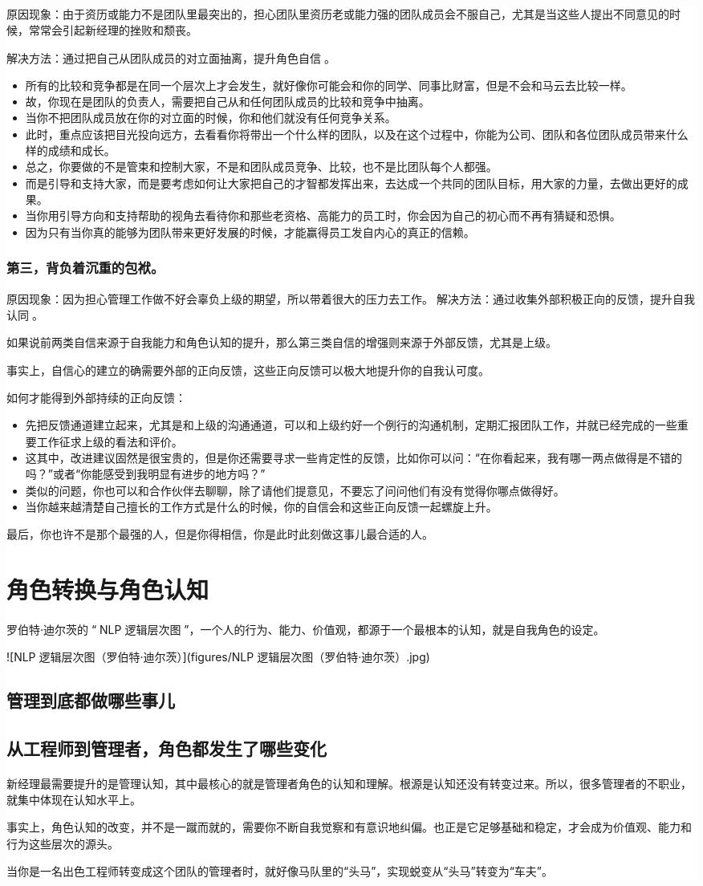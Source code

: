 原因现象：由于资历或能力不是团队里最突出的，担心团队里资历老或能力强的团队成员会不服自己，尤其是当这些人提出不同意见的时候，常常会引起新经理的挫败和颓丧。

解决方法：通过把自己从团队成员的对立面抽离，提升角色自信 。

- 所有的比较和竞争都是在同一个层次上才会发生，就好像你可能会和你的同学、同事比财富，但是不会和马云去比较一样。
- 故，你现在是团队的负责人，需要把自己从和任何团队成员的比较和竞争中抽离。
- 当你不把团队成员放在你的对立面的时候，你和他们就没有任何竞争关系。
- 此时，重点应该把目光投向远方，去看看你将带出一个什么样的团队，以及在这个过程中，你能为公司、团队和各位团队成员带来什么样的成绩和成长。
- 总之，你要做的不是管束和控制大家，不是和团队成员竞争、比较，也不是比团队每个人都强。
- 而是引导和支持大家，而是要考虑如何让大家把自己的才智都发挥出来，去达成一个共同的团队目标，用大家的力量，去做出更好的成果。
- 当你用引导方向和支持帮助的视角去看待你和那些老资格、高能力的员工时，你会因为自己的初心而不再有猜疑和恐惧。
- 因为只有当你真的能够为团队带来更好发展的时候，才能赢得员工发自内心的真正的信赖。

### 第三，背负着沉重的包袱。

原因现象：因为担心管理工作做不好会辜负上级的期望，所以带着很大的压力去工作。
解决方法：通过收集外部积极正向的反馈，提升自我认同 。

如果说前两类自信来源于自我能力和角色认知的提升，那么第三类自信的增强则来源于外部反馈，尤其是上级。

事实上，自信心的建立的确需要外部的正向反馈，这些正向反馈可以极大地提升你的自我认可度。

如何才能得到外部持续的正向反馈：

- 先把反馈通道建立起来，尤其是和上级的沟通通道，可以和上级约好一个例行的沟通机制，定期汇报团队工作，并就已经完成的一些重要工作征求上级的看法和评价。
- 这其中，改进建议固然是很宝贵的，但是你还需要寻求一些肯定性的反馈，比如你可以问：“在你看起来，我有哪一两点做得是不错的吗？”或者“你能感受到我明显有进步的地方吗？”
- 类似的问题，你也可以和合作伙伴去聊聊，除了请他们提意见，不要忘了问问他们有没有觉得你哪点做得好。
- 当你越来越清楚自己擅长的工作方式是什么的时候，你的自信会和这些正向反馈一起螺旋上升。

最后，你也许不是那个最强的人，但是你得相信，你是此时此刻做这事儿最合适的人。



# 角色转换与角色认知

罗伯特·迪尔茨的 “ NLP 逻辑层次图 ”，一个人的行为、能力、价值观，都源于一个最根本的认知，就是自我角色的设定。

![NLP 逻辑层次图（罗伯特·迪尔茨）](figures/NLP 逻辑层次图（罗伯特·迪尔茨）.jpg)

## 管理到底都做哪些事儿
## 从工程师到管理者，角色都发生了哪些变化

新经理最需要提升的是管理认知，其中最核心的就是管理者角色的认知和理解。根源是认知还没有转变过来。所以，很多管理者的不职业，就集中体现在认知水平上。

事实上，角色认知的改变，并不是一蹴而就的，需要你不断自我觉察和有意识地纠偏。也正是它足够基础和稳定，才会成为价值观、能力和行为这些层次的源头。

当你是一名出色工程师转变成这个团队的管理者时，就好像马队里的“头马”，实现蜕变从“头马”转变为“车夫”。
